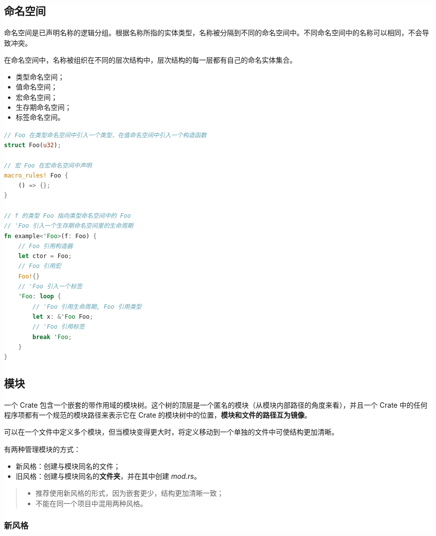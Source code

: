 ## 命名空间

命名空间是已声明名称的逻辑分组。根据名称所指的实体类型，名称被分隔到不同的命名空间中。不同命名空间中的名称可以相同，不会导致冲突。

在命名空间中，名称被组织在不同的层次结构中，层次结构的每一层都有自己的命名实体集合。

-   类型命名空间；
-   值命名空间；
-   宏命名空间；
-   生存期命名空间；
-   标签命名空间。

```rust
// Foo 在类型命名空间中引入一个类型，在值命名空间中引入一个构造函数
struct Foo(u32);

// 宏 Foo 在宏命名空间中声明
macro_rules! Foo {
    () => {};
}

// f 的类型 Foo 指向类型命名空间中的 Foo
// 'Foo 引入一个生存期命名空间里的生命周期
fn example<'Foo>(f: Foo) {
    // Foo 引用构造器
    let ctor = Foo;
    // Foo 引用宏
    Foo!{}
    // 'Foo 引入一个标签
    'Foo: loop {
        // 'Foo 引用生命周期, Foo 引用类型
        let x: &'Foo Foo;
        // 'Foo 引用标签
        break 'Foo;
    }
}
```

## 模块

一个 Crate 包含一个嵌套的带作用域的模块树。这个树的顶层是一个匿名的模块（从模块内部路径的角度来看），并且一个 Crate 中的任何程序项都有一个规范的模块路径来表示它在 Crate 的模块树中的位置，**模块和文件的路径互为镜像**。

可以在一个文件中定义多个模块，但当模块变得更大时，将定义移动到一个单独的文件中可使结构更加清晰。

有两种管理模块的方式：

-   新风格：创建与模块同名的文件；
-   旧风格：创建与模块同名的**文件夹**，并在其中创建 *mod.rs*。

>   -   推荐使用新风格的形式，因为嵌套更少，结构更加清晰一致；
>   -   不能在同一个项目中混用两种风格。

### 新风格
